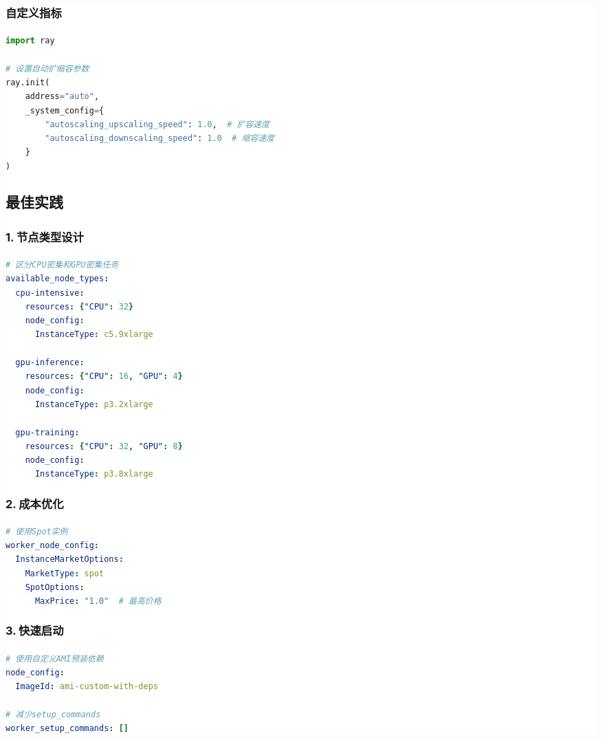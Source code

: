 ### 自定义指标

```python
import ray

# 设置自动扩缩容参数
ray.init(
    address="auto",
    _system_config={
        "autoscaling_upscaling_speed": 1.0,  # 扩容速度
        "autoscaling_downscaling_speed": 1.0  # 缩容速度
    }
)
```

## 最佳实践

### 1. 节点类型设计

```yaml
# 区分CPU密集和GPU密集任务
available_node_types:
  cpu-intensive:
    resources: {"CPU": 32}
    node_config:
      InstanceType: c5.9xlarge
  
  gpu-inference:
    resources: {"CPU": 16, "GPU": 4}
    node_config:
      InstanceType: p3.2xlarge
  
  gpu-training:
    resources: {"CPU": 32, "GPU": 8}
    node_config:
      InstanceType: p3.8xlarge
```

### 2. 成本优化

```yaml
# 使用Spot实例
worker_node_config:
  InstanceMarketOptions:
    MarketType: spot
    SpotOptions:
      MaxPrice: "1.0"  # 最高价格
```

### 3. 快速启动

```yaml
# 使用自定义AMI预装依赖
node_config:
  ImageId: ami-custom-with-deps

# 减少setup_commands
worker_setup_commands: []
```
